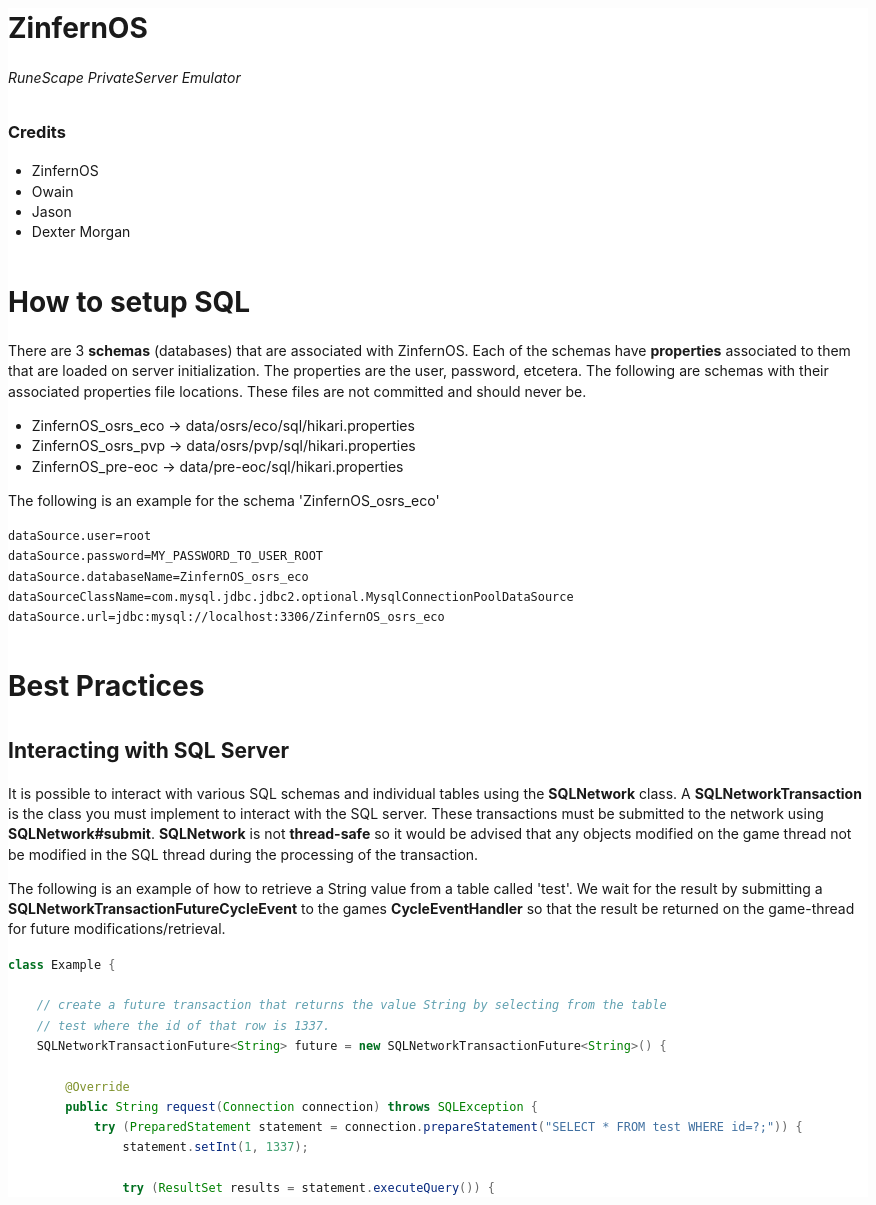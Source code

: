 # ZinfernOS
###### RuneScape PrivateServer Emulator
### Credits

* ZinfernOS
* Owain
* Jason
* Dexter Morgan

# How to setup SQL
There are 3 __schemas__ (databases) that are associated with ZinfernOS. Each of the
schemas have __properties__ associated to them that are loaded on server initialization. 
The properties are the user, password, etcetera. The following are schemas with their
associated properties file locations. These files are not committed and should never be.

* ZinfernOS_osrs_eco -> data/osrs/eco/sql/hikari.properties
* ZinfernOS_osrs_pvp -> data/osrs/pvp/sql/hikari.properties
* ZinfernOS_pre-eoc -> data/pre-eoc/sql/hikari.properties

The following is an example for the schema 'ZinfernOS_osrs_eco'
```properties
dataSource.user=root 
dataSource.password=MY_PASSWORD_TO_USER_ROOT
dataSource.databaseName=ZinfernOS_osrs_eco
dataSourceClassName=com.mysql.jdbc.jdbc2.optional.MysqlConnectionPoolDataSource
dataSource.url=jdbc:mysql://localhost:3306/ZinfernOS_osrs_eco
```

# Best Practices

## Interacting with SQL Server
It is possible to interact with various SQL schemas and individual tables using the __SQLNetwork__ class.
A __SQLNetworkTransaction__ is the class you must implement to interact with the SQL server. These transactions
must be submitted to the network using __SQLNetwork#submit__. __SQLNetwork__ is not __thread-safe__ so it would be 
advised that any objects modified on the game thread not be modified in the SQL thread during the processing of
the transaction.

The following is an example of how to retrieve a String value from a table called 'test'. We wait for the result by submitting
a __SQLNetworkTransactionFutureCycleEvent__ to the games __CycleEventHandler__ so that the result be returned on the game-thread
for future modifications/retrieval. 

```java
class Example {
	
    // create a future transaction that returns the value String by selecting from the table
    // test where the id of that row is 1337. 
    SQLNetworkTransactionFuture<String> future = new SQLNetworkTransactionFuture<String>() {
    	
        @Override
        public String request(Connection connection) throws SQLException {
            try (PreparedStatement statement = connection.prepareStatement("SELECT * FROM test WHERE id=?;")) {
                statement.setInt(1, 1337);

                try (ResultSet results = statement.executeQuery()) {
```
